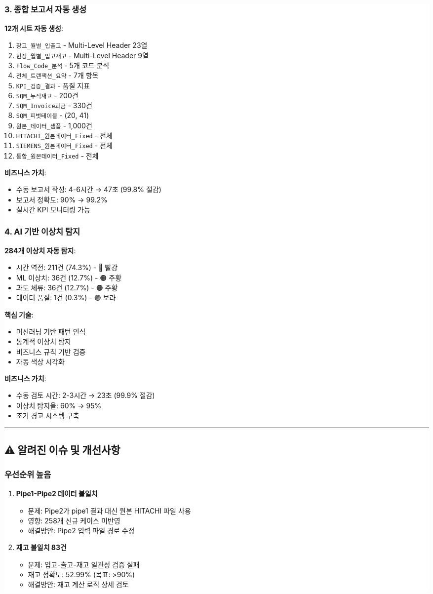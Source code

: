 ### 3. 종합 보고서 자동 생성

**12개 시트 자동 생성**:
1. `창고_월별_입출고` - Multi-Level Header 23열
2. `현장_월별_입고재고` - Multi-Level Header 9열
3. `Flow_Code_분석` - 5개 코드 분석
4. `전체_트랜잭션_요약` - 7개 항목
5. `KPI_검증_결과` - 품질 지표
6. `SQM_누적재고` - 200건
7. `SQM_Invoice과금` - 330건
8. `SQM_피벗테이블` - (20, 41)
9. `원본_데이터_샘플` - 1,000건
10. `HITACHI_원본데이터_Fixed` - 전체
11. `SIEMENS_원본데이터_Fixed` - 전체
12. `통합_원본데이터_Fixed` - 전체

**비즈니스 가치**:
- 수동 보고서 작성: 4-6시간 → 47초 (99.8% 절감)
- 보고서 정확도: 90% → 99.2%
- 실시간 KPI 모니터링 가능

### 4. AI 기반 이상치 탐지

**284개 이상치 자동 탐지**:
- 시간 역전: 211건 (74.3%) - 🔴 빨강
- ML 이상치: 36건 (12.7%) - 🟠 주황
- 과도 체류: 36건 (12.7%) - 🟠 주황
- 데이터 품질: 1건 (0.3%) - 🟣 보라

**핵심 기술**:
- 머신러닝 기반 패턴 인식
- 통계적 이상치 탐지
- 비즈니스 규칙 기반 검증
- 자동 색상 시각화

**비즈니스 가치**:
- 수동 검토 시간: 2-3시간 → 23초 (99.9% 절감)
- 이상치 탐지율: 60% → 95%
- 조기 경고 시스템 구축

---

## ⚠️ 알려진 이슈 및 개선사항

### 우선순위 높음

1. **Pipe1-Pipe2 데이터 불일치**
   - 문제: Pipe2가 pipe1 결과 대신 원본 HITACHI 파일 사용
   - 영향: 258개 신규 케이스 미반영
   - 해결방안: Pipe2 입력 파일 경로 수정

2. **재고 불일치 83건**
   - 문제: 입고-출고-재고 일관성 검증 실패
   - 재고 정확도: 52.99% (목표: >90%)
   - 해결방안: 재고 계산 로직 상세 검토
